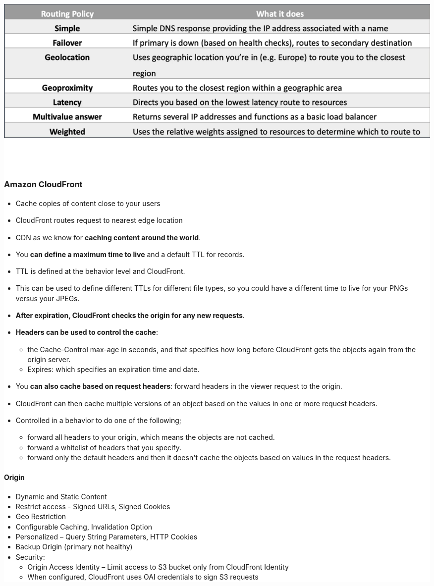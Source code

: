 ![ Routing policies ](./images/route_53_routing_policies.png)


### Amazon CloudFront <a id="CloudFront"></a>

- Cache copies of content close to your users
-  CloudFront routes request to nearest edge location

- CDN as we know for __caching content around the world__.
- You __can define a maximum time to live__ and a default TTL for records.
- TTL is defined at the behavior level and CloudFront.
- This can be used to define different TTLs for different file types, so you could have a different time to live for your PNGs versus your JPEGs.
- __After expiration, CloudFront checks the origin for any new requests__.
- __Headers can be used to control the cache__:
  - the Cache-Control max-age in seconds, and that specifies how long before CloudFront gets the objects again from the origin server.
  - Expires: which specifies an expiration time and date.
- You __can also cache based on request headers__: forward headers in the viewer request to the origin.
- CloudFront can then cache multiple versions of an object based on the values in one or more request headers.
- Controlled in a behavior to do one of the following;
  - forward all headers to your origin, which means the objects are not cached.
  - forward a whitelist of headers that you specify.
  - forward only the default headers and then it doesn't cache the objects based on values in the request headers.

#### Origin

- Dynamic and Static Content
- Restrict access - Signed URLs, Signed Cookies
- Geo Restriction
- Configurable Caching, Invalidation Option
- Personalized – Query String Parameters, HTTP Cookies
- Backup Origin (primary not healthy)
- Security:
  - Origin Access Identity – Limit access to S3 bucket only from CloudFront Identity
  - When configured, CloudFront uses OAI credentials to sign S3 requests
